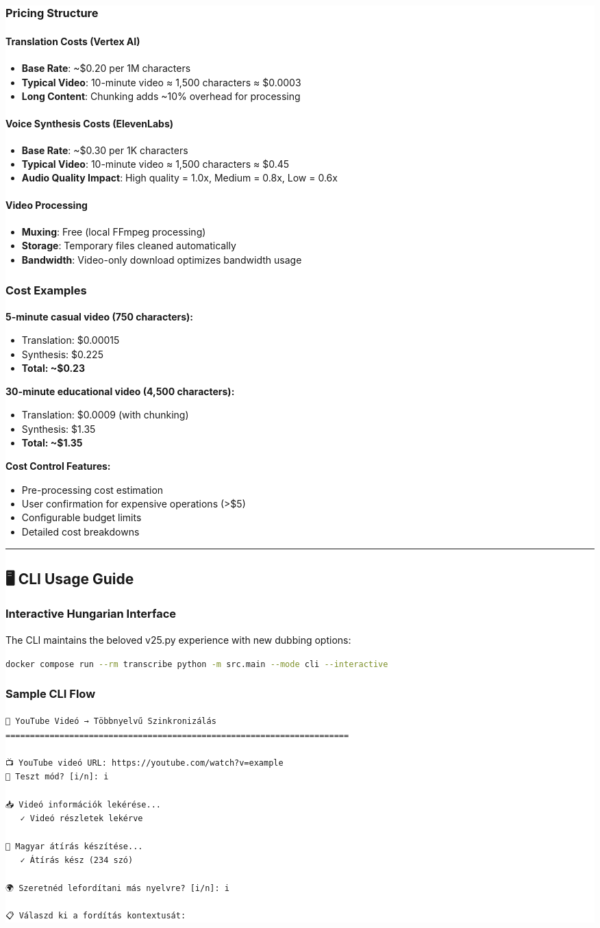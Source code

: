 ### Pricing Structure

#### Translation Costs (Vertex AI)
- **Base Rate**: ~$0.20 per 1M characters
- **Typical Video**: 10-minute video ≈ 1,500 characters ≈ $0.0003
- **Long Content**: Chunking adds ~10% overhead for processing

#### Voice Synthesis Costs (ElevenLabs)
- **Base Rate**: ~$0.30 per 1K characters
- **Typical Video**: 10-minute video ≈ 1,500 characters ≈ $0.45
- **Audio Quality Impact**: High quality = 1.0x, Medium = 0.8x, Low = 0.6x

#### Video Processing
- **Muxing**: Free (local FFmpeg processing)
- **Storage**: Temporary files cleaned automatically
- **Bandwidth**: Video-only download optimizes bandwidth usage

### Cost Examples

**5-minute casual video (750 characters):**
- Translation: $0.00015
- Synthesis: $0.225
- **Total: ~$0.23**

**30-minute educational video (4,500 characters):**
- Translation: $0.0009 (with chunking)
- Synthesis: $1.35
- **Total: ~$1.35**

**Cost Control Features:**
- Pre-processing cost estimation
- User confirmation for expensive operations (>$5)
- Configurable budget limits
- Detailed cost breakdowns

---

## 🖥️ CLI Usage Guide

### Interactive Hungarian Interface

The CLI maintains the beloved v25.py experience with new dubbing options:

```bash
docker compose run --rm transcribe python -m src.main --mode cli --interactive
```

### Sample CLI Flow

```
🎥 YouTube Videó → Többnyelvű Szinkronizálás
======================================================================

📺 YouTube videó URL: https://youtube.com/watch?v=example
🧪 Teszt mód? [i/n]: i

📥 Videó információk lekérése...
   ✓ Videó részletek lekérve

🎤 Magyar átírás készítése...
   ✓ Átírás kész (234 szó)

🌍 Szeretnéd lefordítani más nyelvre? [i/n]: i

📋 Válaszd ki a fordítás kontextusát:
```